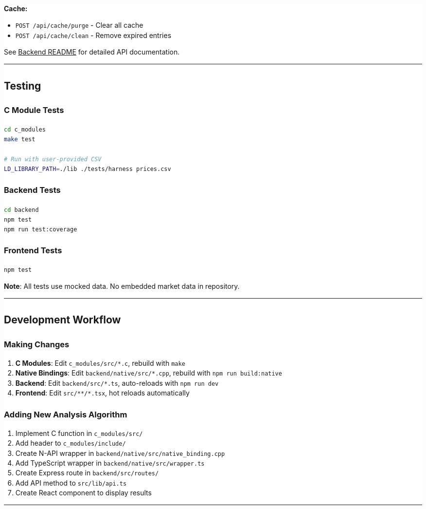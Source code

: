 **Cache:**
- `POST /api/cache/purge` - Clear all cache
- `POST /api/cache/clean` - Remove expired entries

See [Backend README](backend/README.md) for detailed API documentation.

---

## Testing

### C Module Tests

```bash
cd c_modules
make test

# Run with user-provided CSV
LD_LIBRARY_PATH=./lib ./tests/harness prices.csv
```

### Backend Tests

```bash
cd backend
npm test
npm run test:coverage
```

### Frontend Tests

```bash
npm test
```

**Note**: All tests use mocked data. No embedded market data in repository.

---

## Development Workflow

### Making Changes

1. **C Modules**: Edit `c_modules/src/*.c`, rebuild with `make`
2. **Native Bindings**: Edit `backend/native/src/*.cpp`, rebuild with `npm run build:native`
3. **Backend**: Edit `backend/src/*.ts`, auto-reloads with `npm run dev`
4. **Frontend**: Edit `src/**/*.tsx`, hot reloads automatically

### Adding New Analysis Algorithm

1. Implement C function in `c_modules/src/`
2. Add header to `c_modules/include/`
3. Create N-API wrapper in `backend/native/src/native_binding.cpp`
4. Add TypeScript wrapper in `backend/native/src/wrapper.ts`
5. Create Express route in `backend/src/routes/`
6. Add API method to `src/lib/api.ts`
7. Create React component to display results

---